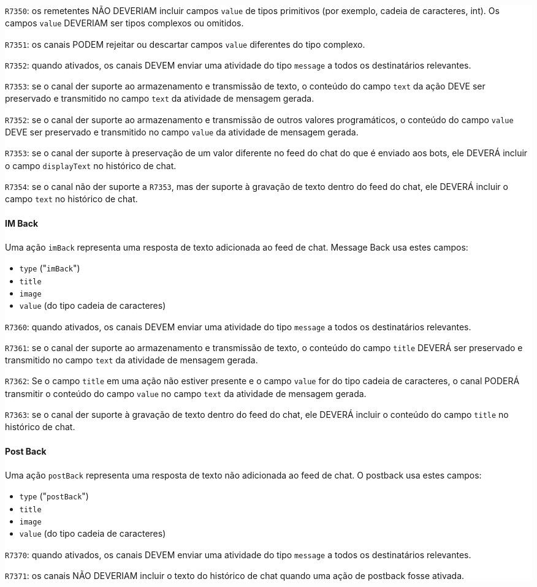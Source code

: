 `R7350`: os remetentes NÃO DEVERIAM incluir campos `value` de tipos primitivos (por exemplo, cadeia de caracteres, int). Os campos `value` DEVERIAM ser tipos complexos ou omitidos.

`R7351`: os canais PODEM rejeitar ou descartar campos `value` diferentes do tipo complexo.

`R7352`: quando ativados, os canais DEVEM enviar uma atividade do tipo `message` a todos os destinatários relevantes.

`R7353`: se o canal der suporte ao armazenamento e transmissão de texto, o conteúdo do campo `text` da ação DEVE ser preservado e transmitido no campo `text` da atividade de mensagem gerada.

`R7352`: se o canal der suporte ao armazenamento e transmissão de outros valores programáticos, o conteúdo do campo `value` DEVE ser preservado e transmitido no campo `value` da atividade de mensagem gerada.

`R7353`: se o canal der suporte à preservação de um valor diferente no feed do chat do que é enviado aos bots, ele DEVERÁ incluir o campo `displayText` no histórico de chat.

`R7354`: se o canal não der suporte a `R7353`, mas der suporte à gravação de texto dentro do feed do chat, ele DEVERÁ incluir o campo `text` no histórico de chat.

#### <a name="im-back"></a>IM Back

Uma ação `imBack` representa uma resposta de texto adicionada ao feed de chat. Message Back usa estes campos:
* `type` ("`imBack`")
* `title`
* `image`
* `value` (do tipo cadeia de caracteres)

`R7360`: quando ativados, os canais DEVEM enviar uma atividade do tipo `message` a todos os destinatários relevantes.

`R7361`: se o canal der suporte ao armazenamento e transmissão de texto, o conteúdo do campo `title` DEVERÁ ser preservado e transmitido no campo `text` da atividade de mensagem gerada.

`R7362`: Se o campo `title` em uma ação não estiver presente e o campo `value` for do tipo cadeia de caracteres, o canal PODERÁ transmitir o conteúdo do campo `value` no campo `text` da atividade de mensagem gerada.

`R7363`: se o canal der suporte à gravação de texto dentro do feed do chat, ele DEVERÁ incluir o conteúdo do campo `title` no histórico de chat.

#### <a name="post-back"></a>Post Back

Uma ação `postBack` representa uma resposta de texto não adicionada ao feed de chat. O postback usa estes campos:
* `type` ("`postBack`")
* `title`
* `image`
* `value` (do tipo cadeia de caracteres)

`R7370`: quando ativados, os canais DEVEM enviar uma atividade do tipo `message` a todos os destinatários relevantes.

`R7371`: os canais NÃO DEVERIAM incluir o texto do histórico de chat quando uma ação de postback fosse ativada.
